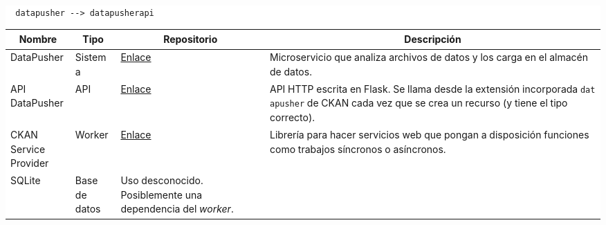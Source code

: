```mermaid
  datapusher --> datapusherapi
```

Nombre | Tipo | Repositorio | Descripción
-----|------|------------|------------
DataPusher | Sistema | [Enlace](https://github.com/ckan/datapusher) | Microservicio que analiza archivos de datos y los carga en el almacén de datos.
API DataPusher | API | [Enlace](https://github.com/ckan/datapusher) | API HTTP escrita en Flask. Se llama desde la extensión incorporada `datapusher` de CKAN cada vez que se crea un recurso (y tiene el tipo correcto).
CKAN Service Provider | Worker | [Enlace](https://github.com/ckan/ckan-service-provider) | Librería para hacer servicios web que pongan a disposición funciones como trabajos síncronos o asíncronos.
SQLite | Base de datos | Uso desconocido. Posiblemente una dependencia del *worker*.

[^1]: CKAN Code architecture. Official documentation. https://docs.ckan.org/en/latest/contributing/architecture.html
